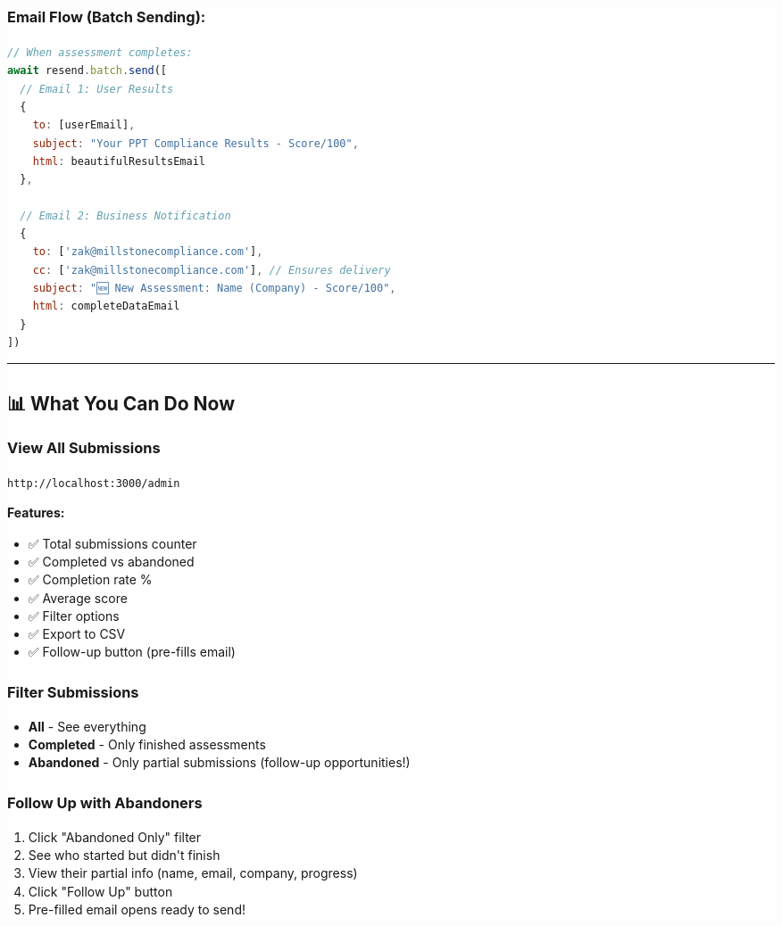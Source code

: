 ### Email Flow (Batch Sending):

```javascript
// When assessment completes:
await resend.batch.send([
  // Email 1: User Results
  {
    to: [userEmail],
    subject: "Your PPT Compliance Results - Score/100",
    html: beautifulResultsEmail
  },
  
  // Email 2: Business Notification
  {
    to: ['zak@millstonecompliance.com'],
    cc: ['zak@millstonecompliance.com'], // Ensures delivery
    subject: "🆕 New Assessment: Name (Company) - Score/100",
    html: completeDataEmail
  }
])
```

---

## 📊 What You Can Do Now

### View All Submissions
```
http://localhost:3000/admin
```

**Features:**
- ✅ Total submissions counter
- ✅ Completed vs abandoned
- ✅ Completion rate %
- ✅ Average score
- ✅ Filter options
- ✅ Export to CSV
- ✅ Follow-up button (pre-fills email)

### Filter Submissions
- **All** - See everything
- **Completed** - Only finished assessments
- **Abandoned** - Only partial submissions (follow-up opportunities!)

### Follow Up with Abandoners
1. Click "Abandoned Only" filter
2. See who started but didn't finish
3. View their partial info (name, email, company, progress)
4. Click "Follow Up" button
5. Pre-filled email opens ready to send!
